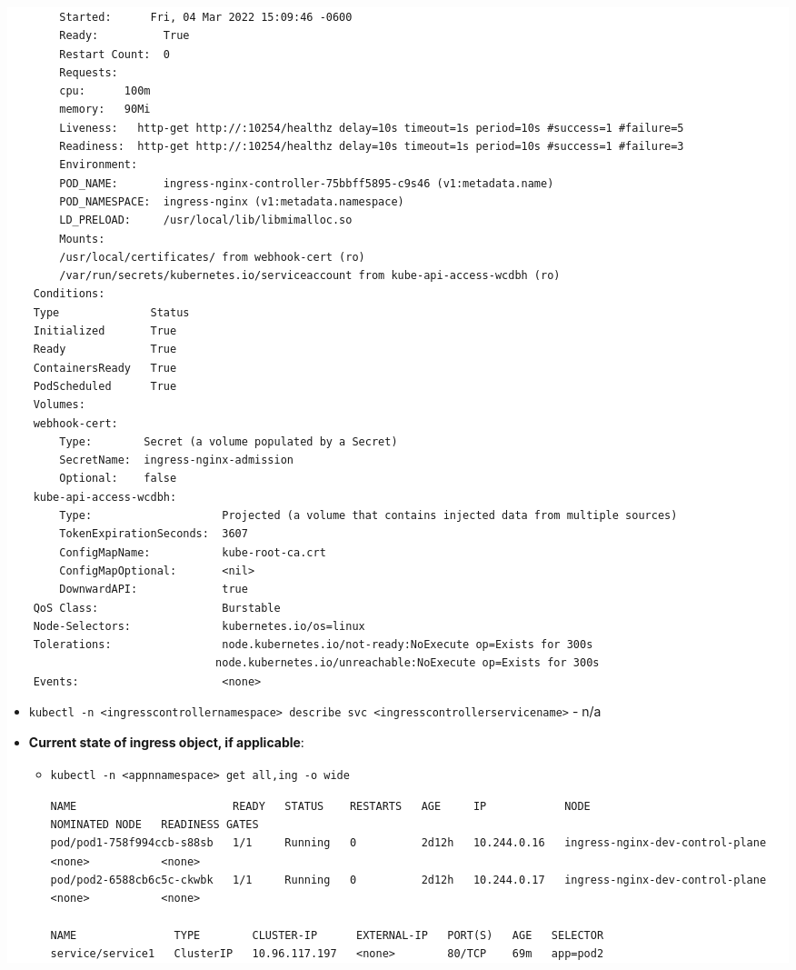             Started:      Fri, 04 Mar 2022 15:09:46 -0600
            Ready:          True
            Restart Count:  0
            Requests:
            cpu:      100m
            memory:   90Mi
            Liveness:   http-get http://:10254/healthz delay=10s timeout=1s period=10s #success=1 #failure=5
            Readiness:  http-get http://:10254/healthz delay=10s timeout=1s period=10s #success=1 #failure=3
            Environment:
            POD_NAME:       ingress-nginx-controller-75bbff5895-c9s46 (v1:metadata.name)
            POD_NAMESPACE:  ingress-nginx (v1:metadata.namespace)
            LD_PRELOAD:     /usr/local/lib/libmimalloc.so
            Mounts:
            /usr/local/certificates/ from webhook-cert (ro)
            /var/run/secrets/kubernetes.io/serviceaccount from kube-api-access-wcdbh (ro)
        Conditions:
        Type              Status
        Initialized       True
        Ready             True
        ContainersReady   True
        PodScheduled      True
        Volumes:
        webhook-cert:
            Type:        Secret (a volume populated by a Secret)
            SecretName:  ingress-nginx-admission
            Optional:    false
        kube-api-access-wcdbh:
            Type:                    Projected (a volume that contains injected data from multiple sources)
            TokenExpirationSeconds:  3607
            ConfigMapName:           kube-root-ca.crt
            ConfigMapOptional:       <nil>
            DownwardAPI:             true
        QoS Class:                   Burstable
        Node-Selectors:              kubernetes.io/os=linux
        Tolerations:                 node.kubernetes.io/not-ready:NoExecute op=Exists for 300s
                                    node.kubernetes.io/unreachable:NoExecute op=Exists for 300s
        Events:                      <none>

  - `kubectl -n <ingresscontrollernamespace> describe svc <ingresscontrollerservicename>` - n/a

- **Current state of ingress object, if applicable**:
  - `kubectl -n <appnnamespace> get all,ing -o wide`

        NAME                        READY   STATUS    RESTARTS   AGE     IP            NODE                              NOMINATED NODE   READINESS GATES
        pod/pod1-758f994ccb-s88sb   1/1     Running   0          2d12h   10.244.0.16   ingress-nginx-dev-control-plane   <none>           <none>
        pod/pod2-6588cb6c5c-ckwbk   1/1     Running   0          2d12h   10.244.0.17   ingress-nginx-dev-control-plane   <none>           <none>

        NAME               TYPE        CLUSTER-IP      EXTERNAL-IP   PORT(S)   AGE   SELECTOR
        service/service1   ClusterIP   10.96.117.197   <none>        80/TCP    69m   app=pod2
